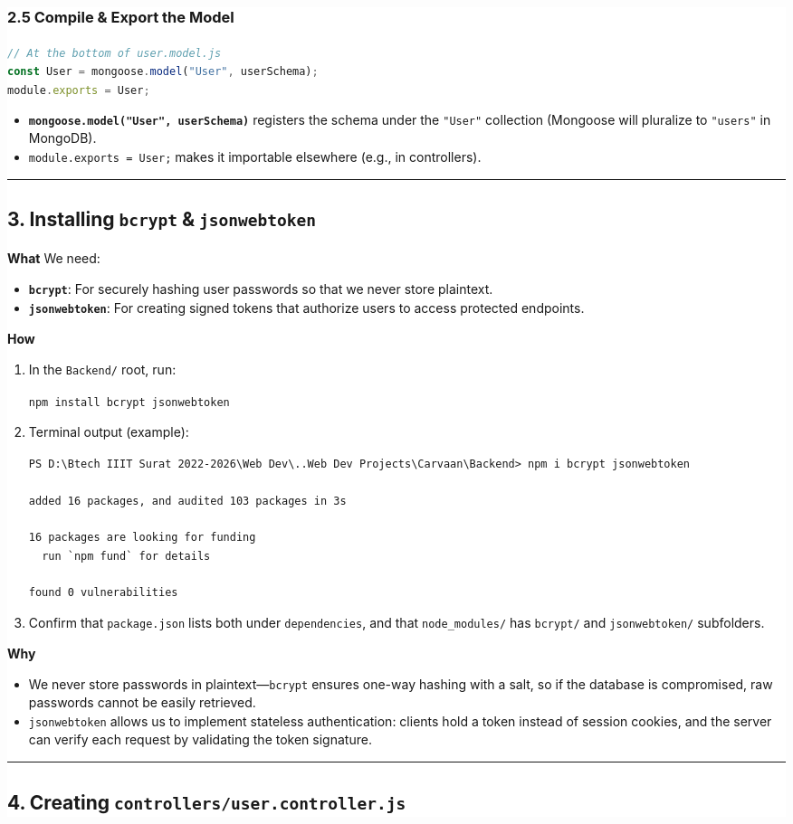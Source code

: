 ### 2.5 Compile & Export the Model

```js
// At the bottom of user.model.js
const User = mongoose.model("User", userSchema);
module.exports = User;
```

* **`mongoose.model("User", userSchema)`** registers the schema under the `"User"` collection (Mongoose will pluralize to `"users"` in MongoDB).
* `module.exports = User;` makes it importable elsewhere (e.g., in controllers).

---

## 3. Installing `bcrypt` & `jsonwebtoken`

**What**
We need:

* **`bcrypt`**: For securely hashing user passwords so that we never store plaintext.
* **`jsonwebtoken`**: For creating signed tokens that authorize users to access protected endpoints.

**How**

1. In the `Backend/` root, run:

   ```bash
   npm install bcrypt jsonwebtoken
   ```
2. Terminal output (example):

   ```
   PS D:\Btech IIIT Surat 2022-2026\Web Dev\..Web Dev Projects\Carvaan\Backend> npm i bcrypt jsonwebtoken

   added 16 packages, and audited 103 packages in 3s

   16 packages are looking for funding
     run `npm fund` for details

   found 0 vulnerabilities
   ```
3. Confirm that `package.json` lists both under `dependencies`, and that `node_modules/` has `bcrypt/` and `jsonwebtoken/` subfolders.

**Why**

* We never store passwords in plaintext—`bcrypt` ensures one-way hashing with a salt, so if the database is compromised, raw passwords cannot be easily retrieved.
* `jsonwebtoken` allows us to implement stateless authentication: clients hold a token instead of session cookies, and the server can verify each request by validating the token signature.

---

## 4. Creating `controllers/user.controller.js`
